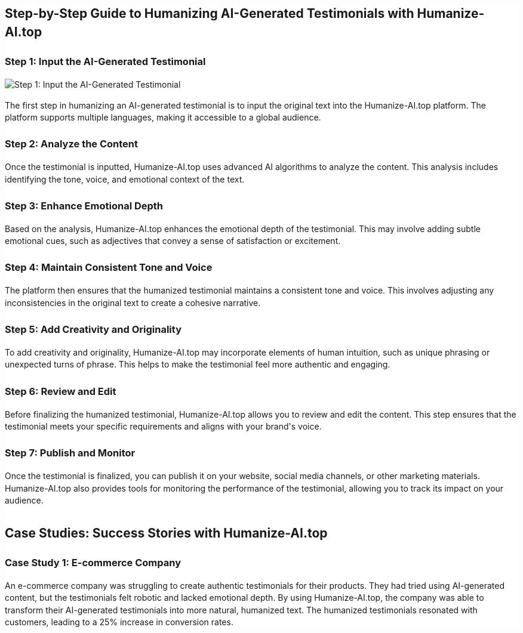 ## Step-by-Step Guide to Humanizing AI-Generated Testimonials with Humanize-AI.top

### Step 1: Input the AI-Generated Testimonial

![Step 1: Input the AI-Generated Testimonial](/images/06.jpeg)


The first step in humanizing an AI-generated testimonial is to input the original text into the Humanize-AI.top platform. The platform supports multiple languages, making it accessible to a global audience.

### Step 2: Analyze the Content

Once the testimonial is inputted, Humanize-AI.top uses advanced AI algorithms to analyze the content. This analysis includes identifying the tone, voice, and emotional context of the text.

### Step 3: Enhance Emotional Depth

Based on the analysis, Humanize-AI.top enhances the emotional depth of the testimonial. This may involve adding subtle emotional cues, such as adjectives that convey a sense of satisfaction or excitement.

### Step 4: Maintain Consistent Tone and Voice

The platform then ensures that the humanized testimonial maintains a consistent tone and voice. This involves adjusting any inconsistencies in the original text to create a cohesive narrative.

### Step 5: Add Creativity and Originality

To add creativity and originality, Humanize-AI.top may incorporate elements of human intuition, such as unique phrasing or unexpected turns of phrase. This helps to make the testimonial feel more authentic and engaging.

### Step 6: Review and Edit

Before finalizing the humanized testimonial, Humanize-AI.top allows you to review and edit the content. This step ensures that the testimonial meets your specific requirements and aligns with your brand's voice.

### Step 7: Publish and Monitor

Once the testimonial is finalized, you can publish it on your website, social media channels, or other marketing materials. Humanize-AI.top also provides tools for monitoring the performance of the testimonial, allowing you to track its impact on your audience.

## Case Studies: Success Stories with Humanize-AI.top

### Case Study 1: E-commerce Company

An e-commerce company was struggling to create authentic testimonials for their products. They had tried using AI-generated content, but the testimonials felt robotic and lacked emotional depth. By using Humanize-AI.top, the company was able to transform their AI-generated testimonials into more natural, humanized text. The humanized testimonials resonated with customers, leading to a 25% increase in conversion rates.
